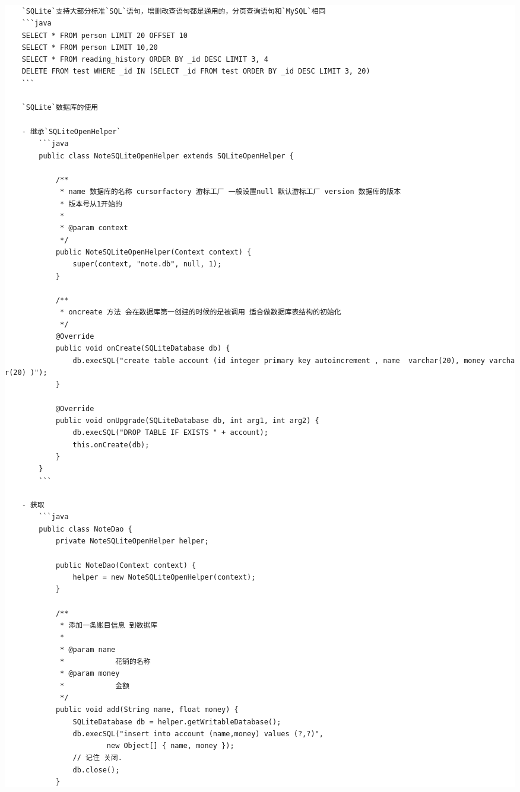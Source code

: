         `SQLite`支持大部分标准`SQL`语句，增删改查语句都是通用的，分页查询语句和`MySQL`相同     
		```java
        SELECT * FROM person LIMIT 20 OFFSET 10       
        SELECT * FROM person LIMIT 10,20    
        SELECT * FROM reading_history ORDER BY _id DESC LIMIT 3, 4
        DELETE FROM test WHERE _id IN (SELECT _id FROM test ORDER BY _id DESC LIMIT 3, 20)
		```
		
		`SQLite`数据库的使用
		
		- 继承`SQLiteOpenHelper`
		    ```java
			public class NoteSQLiteOpenHelper extends SQLiteOpenHelper {
								
				/**
				 * name 数据库的名称 cursorfactory 游标工厂 一般设置null 默认游标工厂 version 数据库的版本
				 * 版本号从1开始的
				 * 
				 * @param context
				 */
				public NoteSQLiteOpenHelper(Context context) {
					super(context, "note.db", null, 1);
				}

				/**
				 * oncreate 方法 会在数据库第一创建的时候的是被调用 适合做数据库表结构的初始化
				 */
				@Override
				public void onCreate(SQLiteDatabase db) {
					db.execSQL("create table account (id integer primary key autoincrement , name  varchar(20), money varchar(20) )");
				}
				
				@Override
				public void onUpgrade(SQLiteDatabase db, int arg1, int arg2) {
					db.execSQL("DROP TABLE IF EXISTS " + account);
					this.onCreate(db);
				}
			}
			```
			
		- 获取
			```java
			public class NoteDao {
				private NoteSQLiteOpenHelper helper;

				public NoteDao(Context context) {
					helper = new NoteSQLiteOpenHelper(context);
				}

				/**
				 * 添加一条账目信息 到数据库
				 * 
				 * @param name
				 *            花销的名称
				 * @param money
				 *            金额
				 */
				public void add(String name, float money) {
					SQLiteDatabase db = helper.getWritableDatabase();
					db.execSQL("insert into account (name,money) values (?,?)",
							new Object[] { name, money });
					// 记住 关闭.
					db.close();
				}
